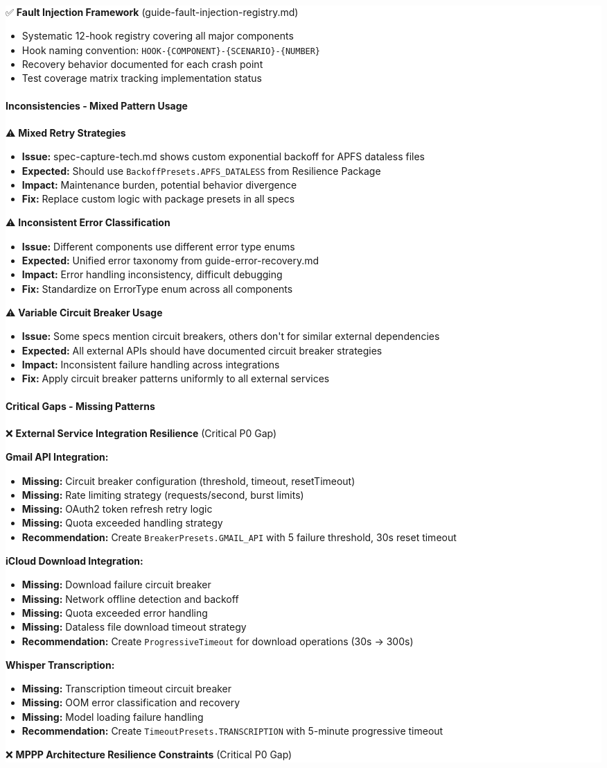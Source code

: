✅ **Fault Injection Framework** (guide-fault-injection-registry.md)

- Systematic 12-hook registry covering all major components
- Hook naming convention: `HOOK-{COMPONENT}-{SCENARIO}-{NUMBER}`
- Recovery behavior documented for each crash point
- Test coverage matrix tracking implementation status

#### Inconsistencies - Mixed Pattern Usage

⚠️ **Mixed Retry Strategies**

- **Issue:** spec-capture-tech.md shows custom exponential backoff for APFS dataless files
- **Expected:** Should use `BackoffPresets.APFS_DATALESS` from Resilience Package
- **Impact:** Maintenance burden, potential behavior divergence
- **Fix:** Replace custom logic with package presets in all specs

⚠️ **Inconsistent Error Classification**

- **Issue:** Different components use different error type enums
- **Expected:** Unified error taxonomy from guide-error-recovery.md
- **Impact:** Error handling inconsistency, difficult debugging
- **Fix:** Standardize on ErrorType enum across all components

⚠️ **Variable Circuit Breaker Usage**

- **Issue:** Some specs mention circuit breakers, others don't for similar external dependencies
- **Expected:** All external APIs should have documented circuit breaker strategies
- **Impact:** Inconsistent failure handling across integrations
- **Fix:** Apply circuit breaker patterns uniformly to all external services

#### Critical Gaps - Missing Patterns

❌ **External Service Integration Resilience** (Critical P0 Gap)

**Gmail API Integration:**

- **Missing:** Circuit breaker configuration (threshold, timeout, resetTimeout)
- **Missing:** Rate limiting strategy (requests/second, burst limits)
- **Missing:** OAuth2 token refresh retry logic
- **Missing:** Quota exceeded handling strategy
- **Recommendation:** Create `BreakerPresets.GMAIL_API` with 5 failure threshold, 30s reset timeout

**iCloud Download Integration:**

- **Missing:** Download failure circuit breaker
- **Missing:** Network offline detection and backoff
- **Missing:** Quota exceeded error handling
- **Missing:** Dataless file download timeout strategy
- **Recommendation:** Create `ProgressiveTimeout` for download operations (30s → 300s)

**Whisper Transcription:**

- **Missing:** Transcription timeout circuit breaker
- **Missing:** OOM error classification and recovery
- **Missing:** Model loading failure handling
- **Recommendation:** Create `TimeoutPresets.TRANSCRIPTION` with 5-minute progressive timeout

❌ **MPPP Architecture Resilience Constraints** (Critical P0 Gap)
